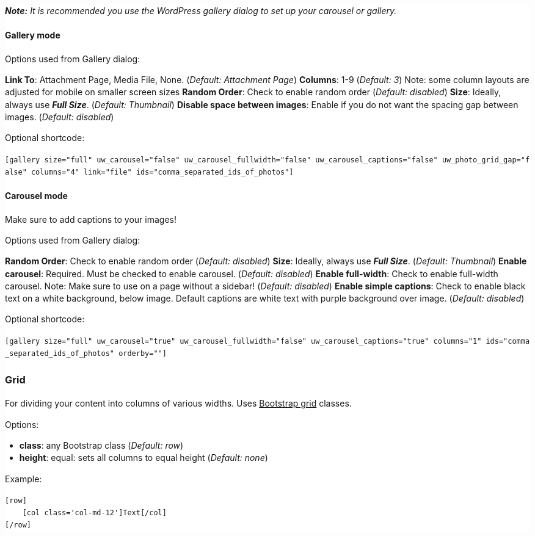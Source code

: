 _**Note:** It is recommended you use the WordPress gallery dialog to set up your carousel or gallery._

#### Gallery mode

Options used from Gallery dialog:

**Link To**: Attachment Page, Media File, None. (_Default: Attachment Page_)
**Columns**: 1-9 (_Default: 3_) Note: some column layouts are adjusted for mobile on smaller screen sizes
**Random Order**: Check to enable random order (_Default: disabled_)
**Size**: Ideally, always use **_Full Size_**. (_Default: Thumbnail_)
**Disable space between images**: Enable if you do not want the spacing gap between images. (_Default: disabled_)

Optional shortcode:
```
[gallery size="full" uw_carousel="false" uw_carousel_fullwidth="false" uw_carousel_captions="false" uw_photo_grid_gap="false" columns="4" link="file" ids="comma_separated_ids_of_photos"]
```

#### Carousel mode

Make sure to add captions to your images!

Options used from Gallery dialog:

**Random Order**: Check to enable random order (_Default: disabled_)
**Size**: Ideally, always use **_Full Size_**. (_Default: Thumbnail_)
**Enable carousel**: Required. Must be checked to enable carousel. (_Default: disabled_)
**Enable full-width**: Check to enable full-width carousel. Note: Make sure to use on a page without a sidebar! (_Default: disabled_)
**Enable simple captions**: Check to enable black text on a white background, below image. Default captions are white text with purple background over image. (_Default: disabled_)

Optional shortcode:
```
[gallery size="full" uw_carousel="true" uw_carousel_fullwidth="false" uw_carousel_captions="true" columns="1" ids="comma_separated_ids_of_photos" orderby=""]
```

### Grid

For dividing your content into columns of various widths. Uses [Bootstrap grid](https://getbootstrap.com/docs/4.6/layout/grid/) classes.

Options:

* **class**: any Bootstrap class (_Default: row_)
* **height**: equal: sets all columns to equal height (_Default: none_)

Example:

```
[row]
    [col class='col-md-12']Text[/col]
[/row]
```
